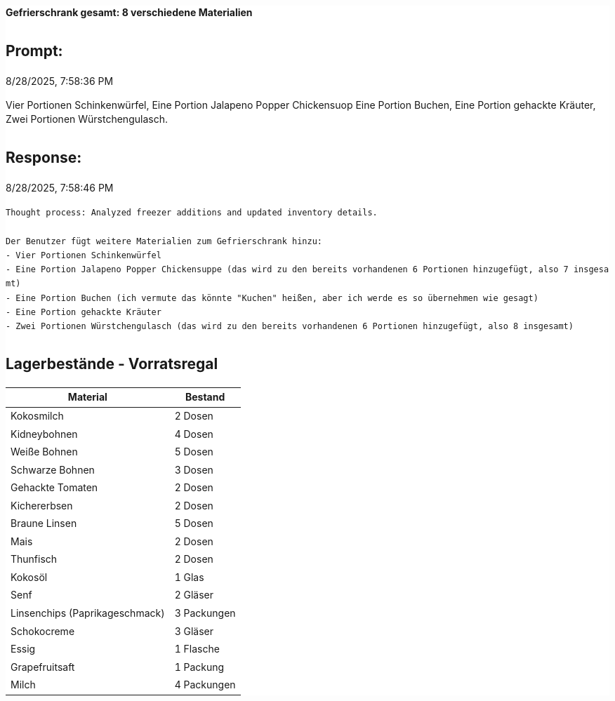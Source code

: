 **Gefrierschrank gesamt: 8 verschiedene Materialien**



## Prompt:
8/28/2025, 7:58:36 PM

Vier Portionen Schinkenwürfel, Eine Portion Jalapeno Popper Chickensuop Eine Portion Buchen, Eine Portion gehackte Kräuter, Zwei Portionen Würstchengulasch.



## Response:
8/28/2025, 7:58:46 PM

````plaintext
Thought process: Analyzed freezer additions and updated inventory details.

Der Benutzer fügt weitere Materialien zum Gefrierschrank hinzu:
- Vier Portionen Schinkenwürfel
- Eine Portion Jalapeno Popper Chickensuppe (das wird zu den bereits vorhandenen 6 Portionen hinzugefügt, also 7 insgesamt)
- Eine Portion Buchen (ich vermute das könnte "Kuchen" heißen, aber ich werde es so übernehmen wie gesagt)
- Eine Portion gehackte Kräuter
- Zwei Portionen Würstchengulasch (das wird zu den bereits vorhandenen 6 Portionen hinzugefügt, also 8 insgesamt)
````

## Lagerbestände - Vorratsregal

| Material | Bestand |
|----------|---------|
| Kokosmilch | 2 Dosen |
| Kidneybohnen | 4 Dosen |
| Weiße Bohnen | 5 Dosen |
| Schwarze Bohnen | 3 Dosen |
| Gehackte Tomaten | 2 Dosen |
| Kichererbsen | 2 Dosen |
| Braune Linsen | 5 Dosen |
| Mais | 2 Dosen |
| Thunfisch | 2 Dosen |
| Kokosöl | 1 Glas |
| Senf | 2 Gläser |
| Linsenchips (Paprikageschmack) | 3 Packungen |
| Schokocreme | 3 Gläser |
| Essig | 1 Flasche |
| Grapefruitsaft | 1 Packung |
| Milch | 4 Packungen |
